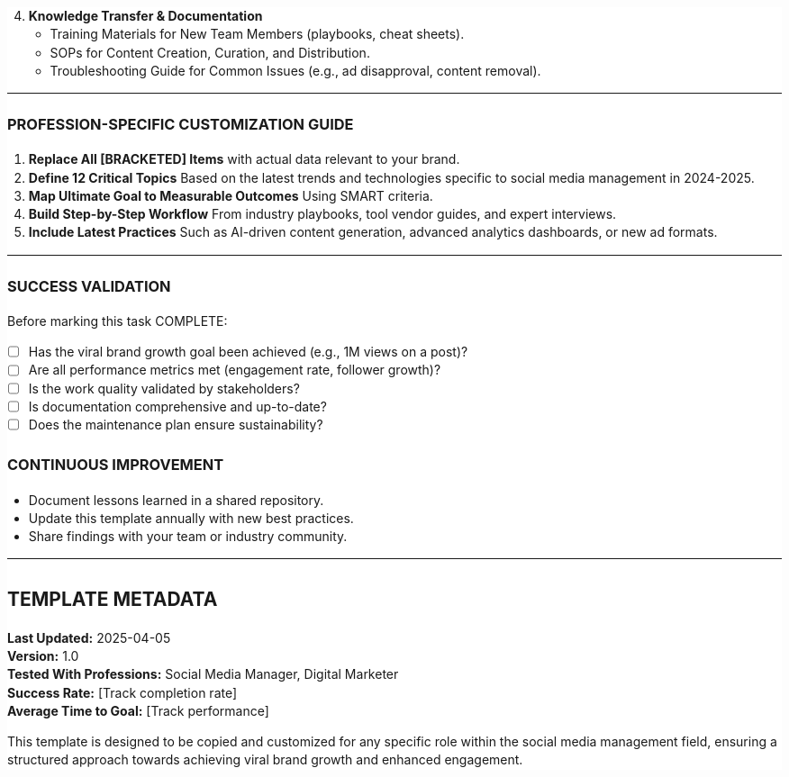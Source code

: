 4. **Knowledge Transfer & Documentation**
   - Training Materials for New Team Members (playbooks, cheat sheets).  
   - SOPs for Content Creation, Curation, and Distribution.  
   - Troubleshooting Guide for Common Issues (e.g., ad disapproval, content removal).

---

### PROFESSION-SPECIFIC CUSTOMIZATION GUIDE
1. **Replace All [BRACKETED] Items** with actual data relevant to your brand.
2. **Define 12 Critical Topics** Based on the latest trends and technologies specific to social media management in 2024-2025.
3. **Map Ultimate Goal to Measurable Outcomes** Using SMART criteria.
4. **Build Step-by-Step Workflow** From industry playbooks, tool vendor guides, and expert interviews.
5. **Include Latest Practices** Such as AI-driven content generation, advanced analytics dashboards, or new ad formats.

---

### SUCCESS VALIDATION
Before marking this task COMPLETE:

- [ ] Has the viral brand growth goal been achieved (e.g., 1M views on a post)?
- [ ] Are all performance metrics met (engagement rate, follower growth)?
- [ ] Is the work quality validated by stakeholders?
- [ ] Is documentation comprehensive and up-to-date?
- [ ] Does the maintenance plan ensure sustainability?

### CONTINUOUS IMPROVEMENT
- Document lessons learned in a shared repository.
- Update this template annually with new best practices.
- Share findings with your team or industry community.

---

## TEMPLATE METADATA

**Last Updated:** 2025-04-05  
**Version:** 1.0  
**Tested With Professions:** Social Media Manager, Digital Marketer  
**Success Rate:** [Track completion rate]  
**Average Time to Goal:** [Track performance]

This template is designed to be copied and customized for any specific role within the social media management field, ensuring a structured approach towards achieving viral brand growth and enhanced engagement.

